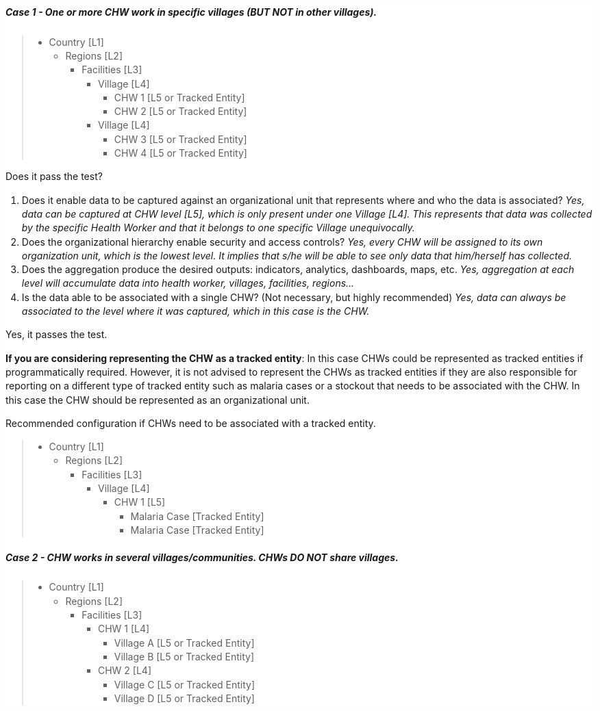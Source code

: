 ##### Case 1 - One or more CHW work in specific villages (BUT NOT in other villages). 

> - Country \[L1\]
> 	- Regions \[L2\]
> 		- Facilities \[L3\]
> 			- Village \[L4\]
> 				- CHW 1 \[L5 or Tracked Entity\]
> 				- CHW 2 \[L5 or Tracked Entity\]
> 			- Village \[L4\]
> 				- CHW 3 \[L5 or Tracked Entity\]
> 				- CHW 4 \[L5 or Tracked Entity\]

Does it pass the test?

1. Does it enable data to be captured against an organizational unit that represents where and who the data is associated?
*Yes, data can be captured at CHW level \[L5\], which is only present under one Village \[L4\]. This represents that data was collected by the specific Health Worker and that it belongs to one specific Village unequivocally.*
2. Does the organizational hierarchy enable security and access controls?
*Yes, every CHW will be assigned to its own organization unit, which is the lowest level. It implies that s/he will be able to see only data that him/herself has collected.*
3. Does the aggregation produce the desired outputs: indicators, analytics, dashboards, maps, etc.
*Yes, aggregation at each level will accumulate data into health worker, villages, facilities, regions...*
4. Is the data able to be associated with a single CHW? (Not necessary, but highly recommended)
*Yes, data can always be associated to the level where it was captured, which in this case is the CHW.*

Yes, it passes the test.

**If you are considering representing the CHW as a tracked entity**: In this case CHWs could be represented as tracked entities if programmatically required. However, it is not advised to represent the CHWs as tracked entities if they are also responsible for reporting on a different type of tracked entity such as malaria cases or a stockout that needs to be associated with the CHW. In this case the CHW should be represented as an organizational unit.

Recommended configuration if CHWs need to be associated with a tracked entity.

> - Country \[L1\]
> 	- Regions \[L2\]
> 		- Facilities \[L3\]
> 			- Village \[L4\]
> 				- CHW 1 \[L5\]
> 					- Malaria Case \[Tracked Entity\]
> 					- Malaria Case \[Tracked Entity\]


##### Case 2 - CHW works in several villages/communities. CHWs DO NOT share villages.

> - Country \[L1\]
> 	- Regions \[L2\]
> 		- Facilities \[L3\]
>   		- CHW 1 \[L4\]
>	 			- Village A \[L5 or Tracked Entity\]
>	 			- Village B \[L5 or Tracked Entity\]
>   		- CHW 2 \[L4\]
>	 			- Village C \[L5 or Tracked Entity\]
>	 			- Village D \[L5 or Tracked Entity\]
